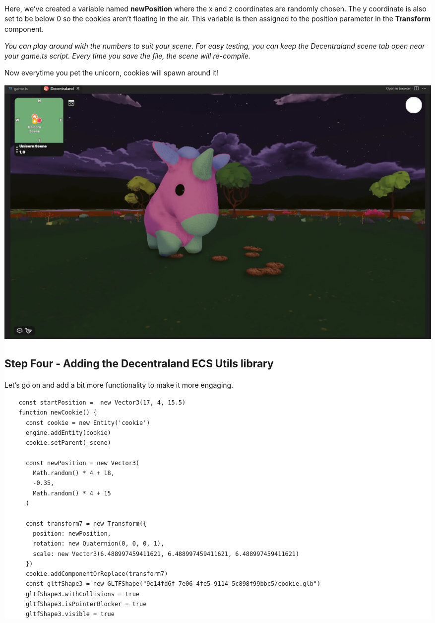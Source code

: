 Here, we’ve created a variable named **newPosition** where the x and z coordinates are randomly chosen. The y coordinate is also set to be below 0 so the cookies aren’t floating in the air. This variable is then assigned to the position parameter in the **Transform** component.

*You can play around with the numbers to suit your scene. For easy testing, you can keep the Decentraland scene tab open near your game.ts script. Every time you save the file, the scene will re-compile.*

Now everytime you pet the unicorn, cookies will spawn around it!


![Unicorn and cookies!](7.webp)

## Step Four - Adding the Decentraland ECS Utils library
Let’s go on and add a bit more functionality to make it more engaging.

```
    const startPosition =  new Vector3(17, 4, 15.5)
    function newCookie() {
      const cookie = new Entity('cookie')
      engine.addEntity(cookie)
      cookie.setParent(_scene)

      const newPosition = new Vector3(
        Math.random() * 4 + 18,
        -0.35,
        Math.random() * 4 + 15
      )

      const transform7 = new Transform({
        position: newPosition,
        rotation: new Quaternion(0, 0, 0, 1),
        scale: new Vector3(6.488997459411621, 6.488997459411621, 6.488997459411621)
      })
      cookie.addComponentOrReplace(transform7)
      const gltfShape3 = new GLTFShape("9e14fd6f-7e06-4fe5-9114-5c898f99bbc5/cookie.glb")
      gltfShape3.withCollisions = true
      gltfShape3.isPointerBlocker = true
      gltfShape3.visible = true
```